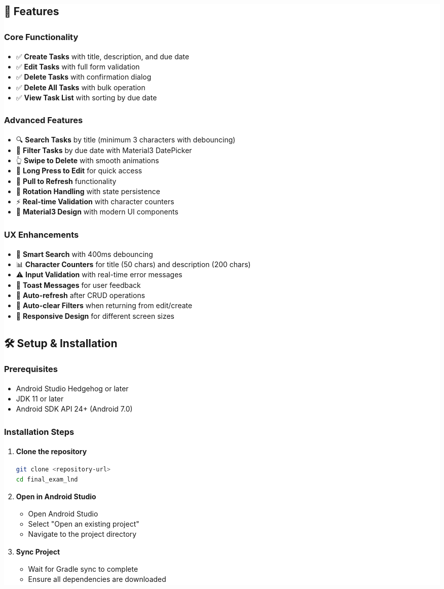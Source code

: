 ## 🚀 Features

### Core Functionality
- ✅ **Create Tasks** with title, description, and due date
- ✅ **Edit Tasks** with full form validation
- ✅ **Delete Tasks** with confirmation dialog
- ✅ **Delete All Tasks** with bulk operation
- ✅ **View Task List** with sorting by due date

### Advanced Features
- 🔍 **Search Tasks** by title (minimum 3 characters with debouncing)
- 📅 **Filter Tasks** by due date with Material3 DatePicker
- 👆 **Swipe to Delete** with smooth animations
- 📱 **Long Press to Edit** for quick access
- 🔄 **Pull to Refresh** functionality
- 📱 **Rotation Handling** with state persistence
- ⚡ **Real-time Validation** with character counters
- 🎨 **Material3 Design** with modern UI components

### UX Enhancements
- 🎯 **Smart Search** with 400ms debouncing
- 📊 **Character Counters** for title (50 chars) and description (200 chars)
- ⚠️ **Input Validation** with real-time error messages
- 🍞 **Toast Messages** for user feedback
- 🔄 **Auto-refresh** after CRUD operations
- 🧹 **Auto-clear Filters** when returning from edit/create
- 📱 **Responsive Design** for different screen sizes

## 🛠️ Setup & Installation

### Prerequisites
- Android Studio Hedgehog or later
- JDK 11 or later
- Android SDK API 24+ (Android 7.0)

### Installation Steps

1. **Clone the repository**
   ```bash
   git clone <repository-url>
   cd final_exam_lnd
   ```

2. **Open in Android Studio**
   - Open Android Studio
   - Select "Open an existing project"
   - Navigate to the project directory

3. **Sync Project**
   - Wait for Gradle sync to complete
   - Ensure all dependencies are downloaded
